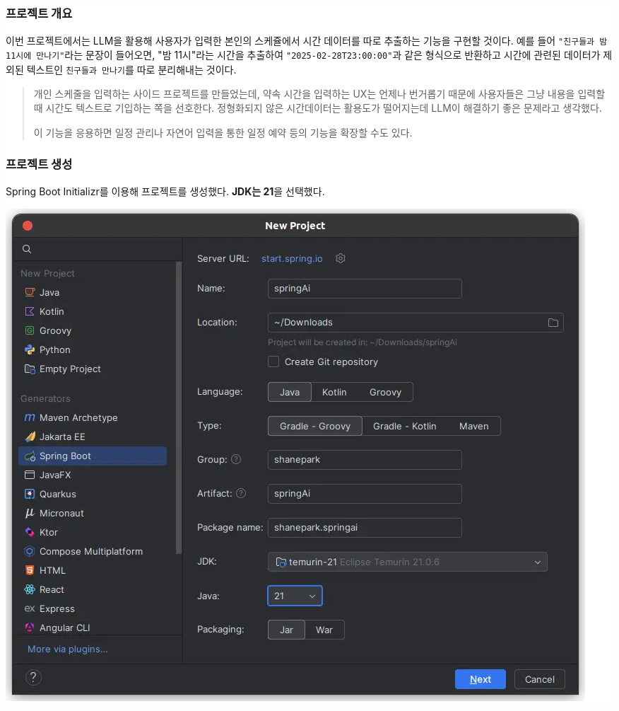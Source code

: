 ### 프로젝트 개요

이번 프로젝트에서는 LLM을 활용해 사용자가 입력한 본인의 스케쥴에서 시간 데이터를 따로 추출하는 기능을 구현할 것이다.
예를 들어 `"친구들과 밤 11시에 만나기"`라는 문장이 들어오면, "밤 11시"라는 시간을 추출하여 `"2025-02-28T23:00:00"`과 같은 형식으로 반환하고 시간에 관련된 데이터가 제외된 텍스트인 `친구들과 만나기`를 따로 분리해내는 것이다.

> 개인 스케줄을 입력하는 사이드 프로젝트를 만들었는데, 약속 시간을 입력하는 UX는 언제나 번거롭기 때문에 사용자들은 그냥 내용을 입력할 때 시간도 텍스트로 기입하는 쪽을 선호한다. 정형화되지 않은 시간데이터는 활용도가 떨어지는데 LLM이 해결하기 좋은 문제라고 생각했다.
>
> 이 기능을 응용하면 일정 관리나 자연어 입력을 통한 일정 예약 등의 기능을 확장할 수도 있다.

### 프로젝트 생성

Spring Boot Initializr를 이용해 프로젝트를 생성했다. **JDK는 21**을 선택했다.

![2](https://raw.githubusercontent.com/ShanePark/mdblog/main/backend/spring/spring-ai/spring-ai.assets/2.webp)
